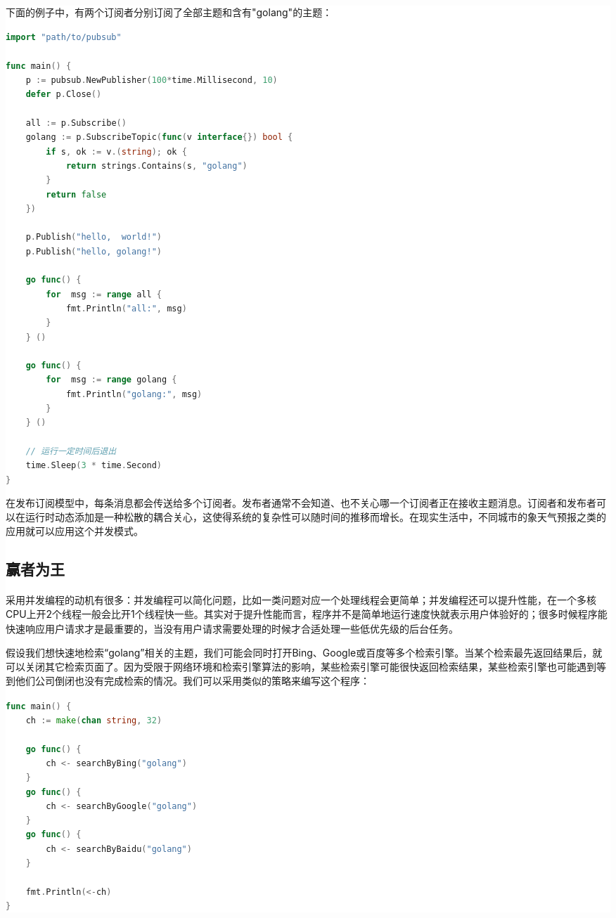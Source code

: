 下面的例子中，有两个订阅者分别订阅了全部主题和含有"golang"的主题：

```go
import "path/to/pubsub"

func main() {
	p := pubsub.NewPublisher(100*time.Millisecond, 10)
	defer p.Close()

	all := p.Subscribe()
	golang := p.SubscribeTopic(func(v interface{}) bool {
		if s, ok := v.(string); ok {
			return strings.Contains(s, "golang")
		}
		return false
	})

	p.Publish("hello,  world!")
	p.Publish("hello, golang!")

	go func() {
		for  msg := range all {
			fmt.Println("all:", msg)
		}
	} ()

	go func() {
		for  msg := range golang {
			fmt.Println("golang:", msg)
		}
	} ()

	// 运行一定时间后退出
	time.Sleep(3 * time.Second)
}
```

在发布订阅模型中，每条消息都会传送给多个订阅者。发布者通常不会知道、也不关心哪一个订阅者正在接收主题消息。订阅者和发布者可以在运行时动态添加是一种松散的耦合关心，这使得系统的复杂性可以随时间的推移而增长。在现实生活中，不同城市的象天气预报之类的应用就可以应用这个并发模式。

## 赢者为王

采用并发编程的动机有很多：并发编程可以简化问题，比如一类问题对应一个处理线程会更简单；并发编程还可以提升性能，在一个多核CPU上开2个线程一般会比开1个线程快一些。其实对于提升性能而言，程序并不是简单地运行速度快就表示用户体验好的；很多时候程序能快速响应用户请求才是最重要的，当没有用户请求需要处理的时候才合适处理一些低优先级的后台任务。

假设我们想快速地检索“golang”相关的主题，我们可能会同时打开Bing、Google或百度等多个检索引擎。当某个检索最先返回结果后，就可以关闭其它检索页面了。因为受限于网络环境和检索引擎算法的影响，某些检索引擎可能很快返回检索结果，某些检索引擎也可能遇到等到他们公司倒闭也没有完成检索的情况。我们可以采用类似的策略来编写这个程序：

```go
func main() {
	ch := make(chan string, 32)

	go func() {
		ch <- searchByBing("golang")
	}
	go func() {
		ch <- searchByGoogle("golang")
	}
	go func() {
		ch <- searchByBaidu("golang")
	}

	fmt.Println(<-ch)
}
```
